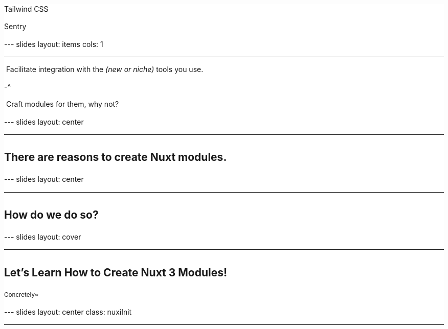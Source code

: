 <div>
<logos-tailwindcss-icon />

Tailwind CSS

</div>

<div v-click>
<logos-sentry-icon class="sentryIcon" />

Sentry

</div>

--- slides
layout: items
cols: 1

---

<p>

<twemoji-heart-hands /> &nbsp;Facilitate integration with the _(new or niche)_ tools you use.

</p>

-^

<p>

<twemoji-hammer-and-wrench /> &nbsp;Craft modules for them, why not?

</p>

--- slides
layout: center

---

## There are reasons to create Nuxt modules.

--- slides
layout: center

---

## How do we do so?

--- slides
layout: cover

---

## Let’s Learn How to Create Nuxt 3 Modules!

<small v-click>Concretely~</small>

--- slides
layout: center
class: nuxiInit

---